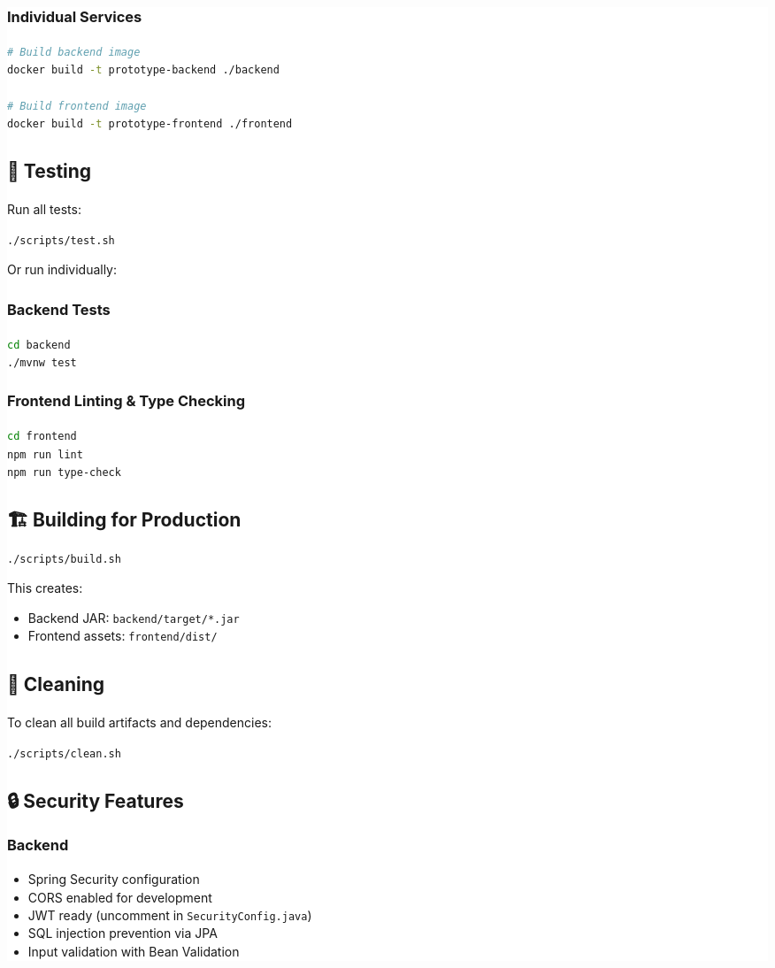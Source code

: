 ### Individual Services
```bash
# Build backend image
docker build -t prototype-backend ./backend

# Build frontend image
docker build -t prototype-frontend ./frontend
```

## 🧪 Testing

Run all tests:
```bash
./scripts/test.sh
```

Or run individually:

### Backend Tests
```bash
cd backend
./mvnw test
```

### Frontend Linting & Type Checking
```bash
cd frontend
npm run lint
npm run type-check
```

## 🏗️ Building for Production

```bash
./scripts/build.sh
```

This creates:
- Backend JAR: `backend/target/*.jar`
- Frontend assets: `frontend/dist/`

## 🧹 Cleaning

To clean all build artifacts and dependencies:
```bash
./scripts/clean.sh
```

## 🔒 Security Features

### Backend
- Spring Security configuration
- CORS enabled for development
- JWT ready (uncomment in `SecurityConfig.java`)
- SQL injection prevention via JPA
- Input validation with Bean Validation
